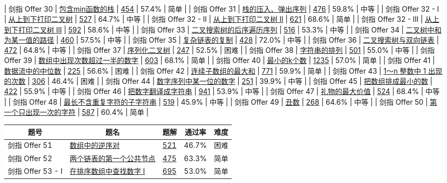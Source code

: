 | 剑指 Offer 30       | [包含min函数的栈](https://leetcode-cn.com/problems/bao-han-minhan-shu-de-zhan-lcof) | [454](https://leetcode-cn.com/problems/bao-han-minhan-shu-de-zhan-lcof/solution) | 57.4%  | 简单 |
| 剑指 Offer 31       | [栈的压入、弹出序列](https://leetcode-cn.com/problems/zhan-de-ya-ru-dan-chu-xu-lie-lcof) | [476](https://leetcode-cn.com/problems/zhan-de-ya-ru-dan-chu-xu-lie-lcof/solution) | 59.8%  | 中等 |
| 剑指 Offer 32 - I   | [从上到下打印二叉树](https://leetcode-cn.com/problems/cong-shang-dao-xia-da-yin-er-cha-shu-lcof) | [527](https://leetcode-cn.com/problems/cong-shang-dao-xia-da-yin-er-cha-shu-lcof/solution) | 64.7%  | 中等 |
| 剑指 Offer 32 - II  | [从上到下打印二叉树 II](https://leetcode-cn.com/problems/cong-shang-dao-xia-da-yin-er-cha-shu-ii-lcof) | [621](https://leetcode-cn.com/problems/cong-shang-dao-xia-da-yin-er-cha-shu-ii-lcof/solution) | 68.6%  | 简单 |
| 剑指 Offer 32 - III | [从上到下打印二叉树 III](https://leetcode-cn.com/problems/cong-shang-dao-xia-da-yin-er-cha-shu-iii-lcof) | [592](https://leetcode-cn.com/problems/cong-shang-dao-xia-da-yin-er-cha-shu-iii-lcof/solution) | 58.6%  | 中等 |
| 剑指 Offer 33       | [二叉搜索树的后序遍历序列](https://leetcode-cn.com/problems/er-cha-sou-suo-shu-de-hou-xu-bian-li-xu-lie-lcof) | [516](https://leetcode-cn.com/problems/er-cha-sou-suo-shu-de-hou-xu-bian-li-xu-lie-lcof/solution) | 53.3%  | 中等 |
| 剑指 Offer 34       | [二叉树中和为某一值的路径](https://leetcode-cn.com/problems/er-cha-shu-zhong-he-wei-mou-yi-zhi-de-lu-jing-lcof) | [460](https://leetcode-cn.com/problems/er-cha-shu-zhong-he-wei-mou-yi-zhi-de-lu-jing-lcof/solution) | 57.5%  | 中等 |
| 剑指 Offer 35       | [复杂链表的复制](https://leetcode-cn.com/problems/fu-za-lian-biao-de-fu-zhi-lcof) | [428](https://leetcode-cn.com/problems/fu-za-lian-biao-de-fu-zhi-lcof/solution) | 72.0%  | 中等 |
| 剑指 Offer 36       | [二叉搜索树与双向链表](https://leetcode-cn.com/problems/er-cha-sou-suo-shu-yu-shuang-xiang-lian-biao-lcof) | [472](https://leetcode-cn.com/problems/er-cha-sou-suo-shu-yu-shuang-xiang-lian-biao-lcof/solution) | 64.8%  | 中等 |
| 剑指 Offer 37       | [序列化二叉树](https://leetcode-cn.com/problems/xu-lie-hua-er-cha-shu-lcof) | [247](https://leetcode-cn.com/problems/xu-lie-hua-er-cha-shu-lcof/solution) | 52.5%  | 困难 |
| 剑指 Offer 38       | [字符串的排列](https://leetcode-cn.com/problems/zi-fu-chuan-de-pai-lie-lcof) | [501](https://leetcode-cn.com/problems/zi-fu-chuan-de-pai-lie-lcof/solution) | 55.0%  | 中等 |
| 剑指 Offer 39       | [数组中出现次数超过一半的数字](https://leetcode-cn.com/problems/shu-zu-zhong-chu-xian-ci-shu-chao-guo-yi-ban-de-shu-zi-lcof) | [603](https://leetcode-cn.com/problems/shu-zu-zhong-chu-xian-ci-shu-chao-guo-yi-ban-de-shu-zi-lcof/solution) | 68.1%  | 简单 |
| 剑指 Offer 40       | [最小的k个数](https://leetcode-cn.com/problems/zui-xiao-de-kge-shu-lcof) | [1235](https://leetcode-cn.com/problems/zui-xiao-de-kge-shu-lcof/solution) | 57.0%  | 简单 |
| 剑指 Offer 41       | [数据流中的中位数](https://leetcode-cn.com/problems/shu-ju-liu-zhong-de-zhong-wei-shu-lcof) | [225](https://leetcode-cn.com/problems/shu-ju-liu-zhong-de-zhong-wei-shu-lcof/solution) | 56.6%  | 困难 |
| 剑指 Offer 42       | [连续子数组的最大和](https://leetcode-cn.com/problems/lian-xu-zi-shu-zu-de-zui-da-he-lcof) | [771](https://leetcode-cn.com/problems/lian-xu-zi-shu-zu-de-zui-da-he-lcof/solution) | 59.9%  | 简单 |
| 剑指 Offer 43       | [1～n 整数中 1 出现的次数](https://leetcode-cn.com/problems/1nzheng-shu-zhong-1chu-xian-de-ci-shu-lcof) | [306](https://leetcode-cn.com/problems/1nzheng-shu-zhong-1chu-xian-de-ci-shu-lcof/solution) | 46.4%  | 困难 |
| 剑指 Offer 44       | [数字序列中某一位的数字](https://leetcode-cn.com/problems/shu-zi-xu-lie-zhong-mou-yi-wei-de-shu-zi-lcof) | [251](https://leetcode-cn.com/problems/shu-zi-xu-lie-zhong-mou-yi-wei-de-shu-zi-lcof/solution) | 39.9%  | 中等 |
| 剑指 Offer 45       | [把数组排成最小的数](https://leetcode-cn.com/problems/ba-shu-zu-pai-cheng-zui-xiao-de-shu-lcof) | [422](https://leetcode-cn.com/problems/ba-shu-zu-pai-cheng-zui-xiao-de-shu-lcof/solution) | 55.9%  | 中等 |
| 剑指 Offer 46       | [把数字翻译成字符串](https://leetcode-cn.com/problems/ba-shu-zi-fan-yi-cheng-zi-fu-chuan-lcof) | [941](https://leetcode-cn.com/problems/ba-shu-zi-fan-yi-cheng-zi-fu-chuan-lcof/solution) | 53.9%  | 中等 |
| 剑指 Offer 47       | [礼物的最大价值](https://leetcode-cn.com/problems/li-wu-de-zui-da-jie-zhi-lcof) | [524](https://leetcode-cn.com/problems/li-wu-de-zui-da-jie-zhi-lcof/solution) | 68.4%  | 中等 |
| 剑指 Offer 48       | [最长不含重复字符的子字符串](https://leetcode-cn.com/problems/zui-chang-bu-han-zhong-fu-zi-fu-de-zi-zi-fu-chuan-lcof) | [519](https://leetcode-cn.com/problems/zui-chang-bu-han-zhong-fu-zi-fu-de-zi-zi-fu-chuan-lcof/solution) | 45.9%  | 中等 |
| 剑指 Offer 49       | [丑数](https://leetcode-cn.com/problems/chou-shu-lcof)       | [268](https://leetcode-cn.com/problems/chou-shu-lcof/solution) | 64.6%  | 中等 |
| 剑指 Offer 50       | [第一个只出现一次的字符](https://leetcode-cn.com/problems/di-yi-ge-zhi-chu-xian-yi-ci-de-zi-fu-lcof) | [587](https://leetcode-cn.com/problems/di-yi-ge-zhi-chu-xian-yi-ci-de-zi-fu-lcof/solution) | 60.4%  | 简单 |

| 题号               | 题名                                                         | 题解                                                         | 通过率 | 难度 |
| ------------------ | ------------------------------------------------------------ | ------------------------------------------------------------ | ------ | ---- |
| 剑指 Offer 51      | [数组中的逆序对](https://leetcode-cn.com/problems/shu-zu-zhong-de-ni-xu-dui-lcof) | [521](https://leetcode-cn.com/problems/shu-zu-zhong-de-ni-xu-dui-lcof/solution) | 46.7%  | 困难 |
| 剑指 Offer 52      | [两个链表的第一个公共节点](https://leetcode-cn.com/problems/liang-ge-lian-biao-de-di-yi-ge-gong-gong-jie-dian-lcof) | [475](https://leetcode-cn.com/problems/liang-ge-lian-biao-de-di-yi-ge-gong-gong-jie-dian-lcof/solution) | 63.3%  | 简单 |
| 剑指 Offer 53 - I  | [在排序数组中查找数字 I](https://leetcode-cn.com/problems/zai-pai-xu-shu-zu-zhong-cha-zhao-shu-zi-lcof) | [695](https://leetcode-cn.com/problems/zai-pai-xu-shu-zu-zhong-cha-zhao-shu-zi-lcof/solution) | 53.0%  | 简单 |